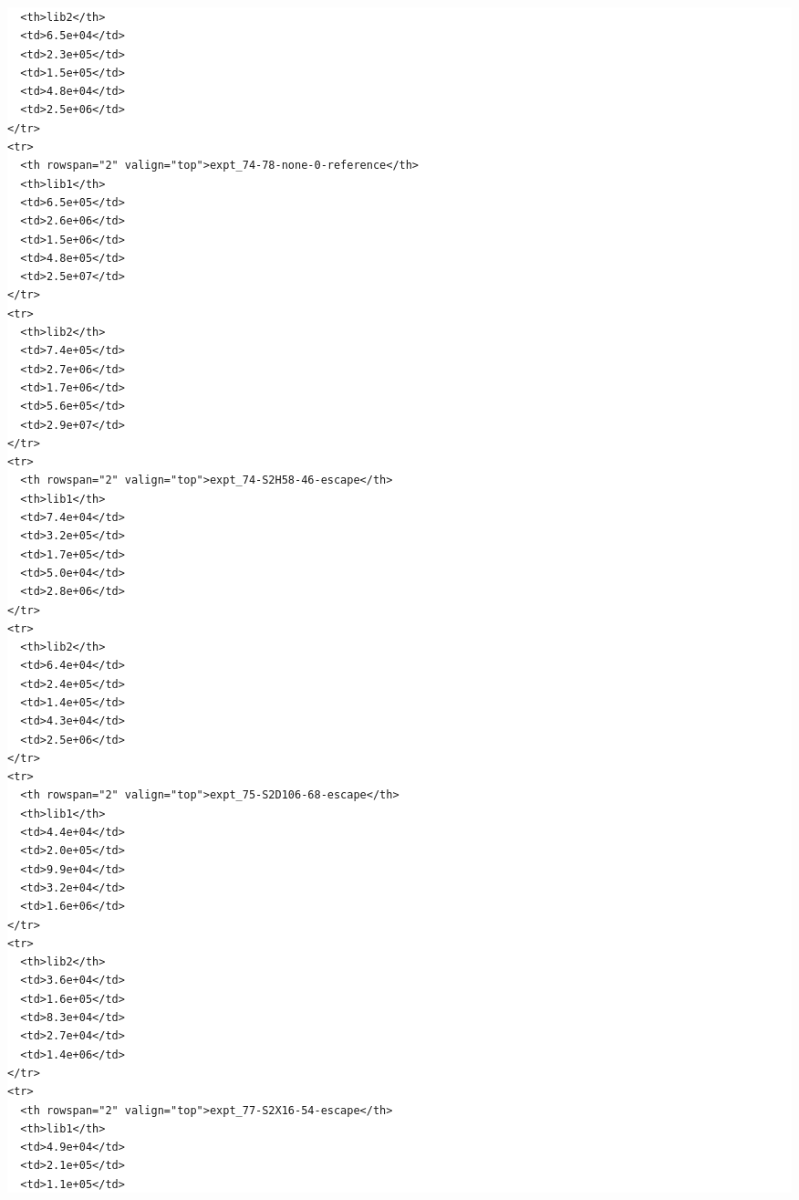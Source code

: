       <th>lib2</th>
      <td>6.5e+04</td>
      <td>2.3e+05</td>
      <td>1.5e+05</td>
      <td>4.8e+04</td>
      <td>2.5e+06</td>
    </tr>
    <tr>
      <th rowspan="2" valign="top">expt_74-78-none-0-reference</th>
      <th>lib1</th>
      <td>6.5e+05</td>
      <td>2.6e+06</td>
      <td>1.5e+06</td>
      <td>4.8e+05</td>
      <td>2.5e+07</td>
    </tr>
    <tr>
      <th>lib2</th>
      <td>7.4e+05</td>
      <td>2.7e+06</td>
      <td>1.7e+06</td>
      <td>5.6e+05</td>
      <td>2.9e+07</td>
    </tr>
    <tr>
      <th rowspan="2" valign="top">expt_74-S2H58-46-escape</th>
      <th>lib1</th>
      <td>7.4e+04</td>
      <td>3.2e+05</td>
      <td>1.7e+05</td>
      <td>5.0e+04</td>
      <td>2.8e+06</td>
    </tr>
    <tr>
      <th>lib2</th>
      <td>6.4e+04</td>
      <td>2.4e+05</td>
      <td>1.4e+05</td>
      <td>4.3e+04</td>
      <td>2.5e+06</td>
    </tr>
    <tr>
      <th rowspan="2" valign="top">expt_75-S2D106-68-escape</th>
      <th>lib1</th>
      <td>4.4e+04</td>
      <td>2.0e+05</td>
      <td>9.9e+04</td>
      <td>3.2e+04</td>
      <td>1.6e+06</td>
    </tr>
    <tr>
      <th>lib2</th>
      <td>3.6e+04</td>
      <td>1.6e+05</td>
      <td>8.3e+04</td>
      <td>2.7e+04</td>
      <td>1.4e+06</td>
    </tr>
    <tr>
      <th rowspan="2" valign="top">expt_77-S2X16-54-escape</th>
      <th>lib1</th>
      <td>4.9e+04</td>
      <td>2.1e+05</td>
      <td>1.1e+05</td>
